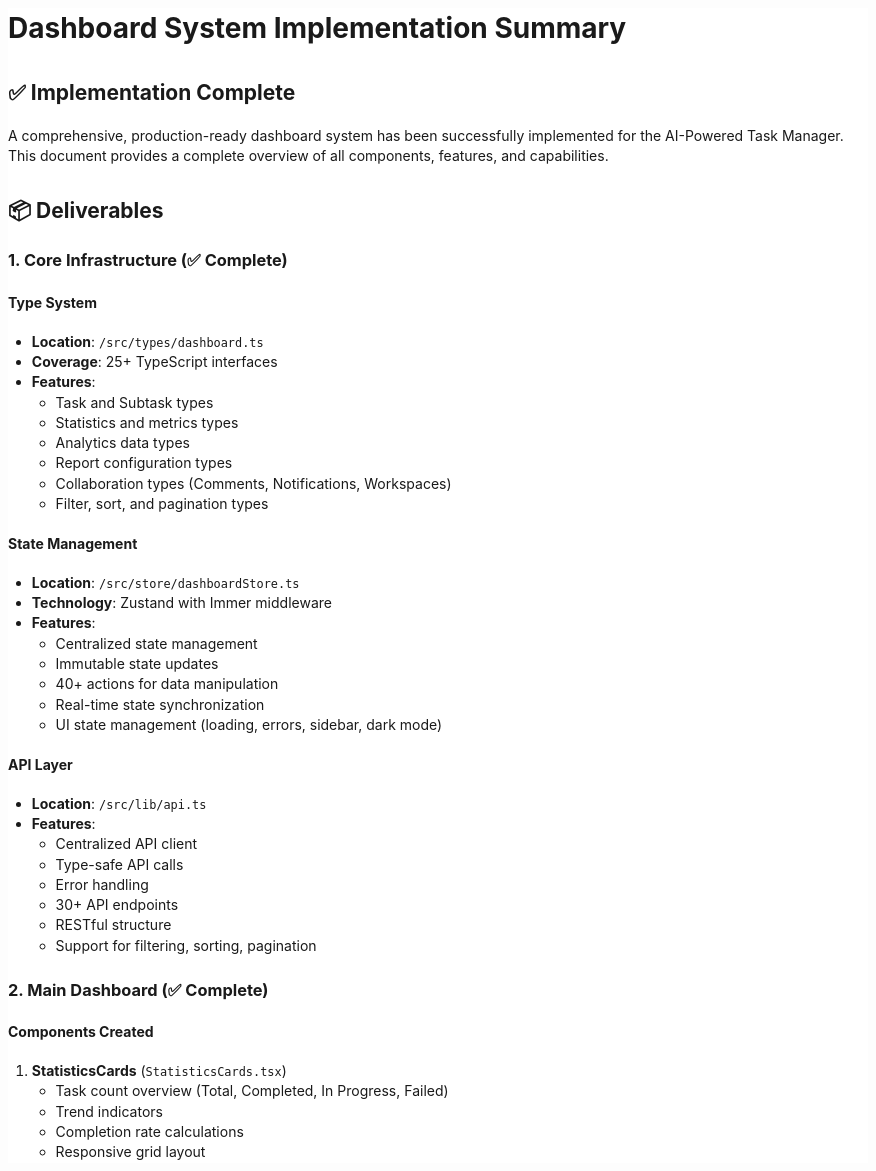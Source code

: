# Dashboard System Implementation Summary

## ✅ Implementation Complete

A comprehensive, production-ready dashboard system has been successfully implemented for the AI-Powered Task Manager. This document provides a complete overview of all components, features, and capabilities.

## 📦 Deliverables

### 1. Core Infrastructure (✅ Complete)

#### Type System
- **Location**: `/src/types/dashboard.ts`
- **Coverage**: 25+ TypeScript interfaces
- **Features**:
  - Task and Subtask types
  - Statistics and metrics types
  - Analytics data types
  - Report configuration types
  - Collaboration types (Comments, Notifications, Workspaces)
  - Filter, sort, and pagination types

#### State Management
- **Location**: `/src/store/dashboardStore.ts`
- **Technology**: Zustand with Immer middleware
- **Features**:
  - Centralized state management
  - Immutable state updates
  - 40+ actions for data manipulation
  - Real-time state synchronization
  - UI state management (loading, errors, sidebar, dark mode)

#### API Layer
- **Location**: `/src/lib/api.ts`
- **Features**:
  - Centralized API client
  - Type-safe API calls
  - Error handling
  - 30+ API endpoints
  - RESTful structure
  - Support for filtering, sorting, pagination

### 2. Main Dashboard (✅ Complete)

#### Components Created
1. **StatisticsCards** (`StatisticsCards.tsx`)
   - Task count overview (Total, Completed, In Progress, Failed)
   - Trend indicators
   - Completion rate calculations
   - Responsive grid layout
